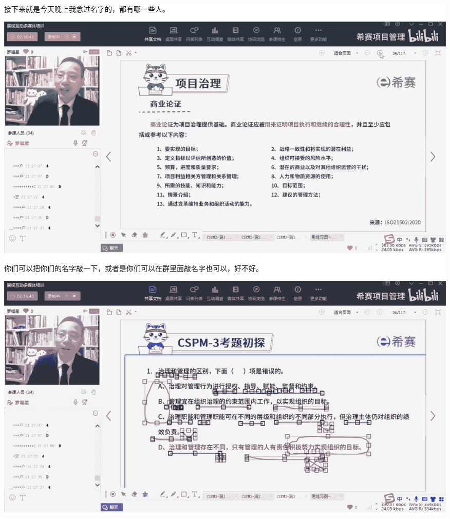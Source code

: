 接下来就是今天晚上我念过名字的，都有哪一些人。

![](img/d70b8ee8f6d6b502db2d7400e33d6249_32.png)

你们可以把你们的名字敲一下，或者是你们可以在群里面敲名字也可以，好不好。

![](img/d70b8ee8f6d6b502db2d7400e33d6249_34.png)
